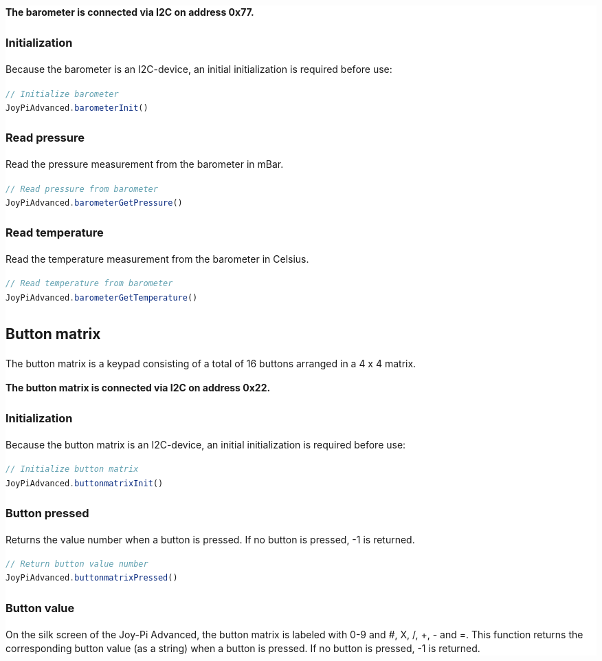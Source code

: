 **The barometer is connected via I2C on address 0x77.**

### Initialization

Because the barometer is an I2C-device, an initial initialization is required before use:

```typescript
// Initialize barometer
JoyPiAdvanced.barometerInit()
```

### Read pressure

Read the pressure measurement from the barometer in mBar.

```typescript
// Read pressure from barometer
JoyPiAdvanced.barometerGetPressure()
```

### Read temperature

Read the temperature measurement from the barometer in Celsius.

```typescript
// Read temperature from barometer
JoyPiAdvanced.barometerGetTemperature()
```


## Button matrix

The button matrix is a keypad consisting of a total of 16 buttons arranged in a 4 x 4 matrix.

**The button matrix is connected via I2C on address 0x22.**

### Initialization

Because the button matrix is an I2C-device, an initial initialization is required before use:

```typescript
// Initialize button matrix
JoyPiAdvanced.buttonmatrixInit()
```

### Button pressed

Returns the value number when a button is pressed. If no button is pressed, -1 is returned.

```typescript
// Return button value number
JoyPiAdvanced.buttonmatrixPressed()
```

### Button value

On the silk screen of the Joy-Pi Advanced, the button matrix is labeled with 0-9 and #, X, /, +, - and =. This function returns the corresponding button value (as a string) when a button is pressed. If no button is pressed, -1 is returned.
